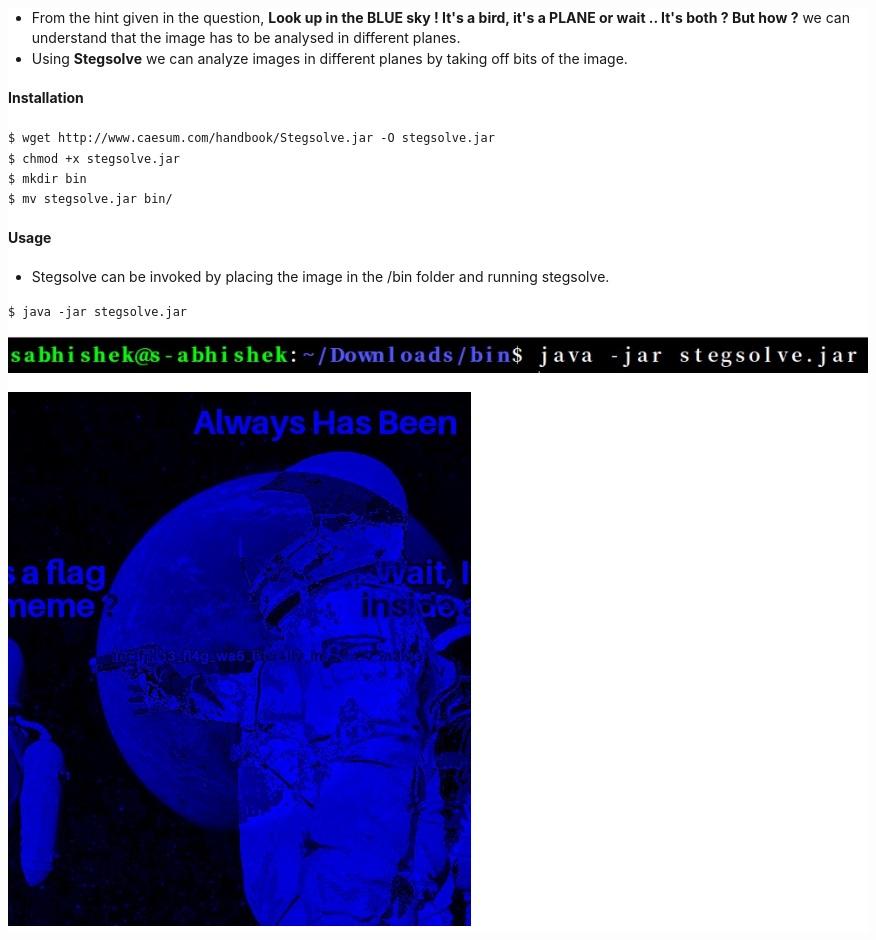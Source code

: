 - From the hint given in the question, **Look up in the BLUE sky ! It's a bird, it's a PLANE or wait .. It's both ? But how ?** we can understand that the image has to be analysed in different planes.
- Using **Stegsolve** we can analyze images in different planes by taking off bits of the image.

#### Installation

```
$ wget http://www.caesum.com/handbook/Stegsolve.jar -O stegsolve.jar
$ chmod +x stegsolve.jar
$ mkdir bin
$ mv stegsolve.jar bin/
```

#### Usage

- Stegsolve can be invoked by placing the image in the /bin folder and running stegsolve.

```
$ java -jar stegsolve.jar
```

![Bi0s](https://github.com/a3X3k/Training/blob/main/Forensics/Assets/26.jpeg?raw=true)

![Bi0s](https://github.com/a3X3k/Training/blob/main/Forensics/Assets/27.jpeg?raw=true)
